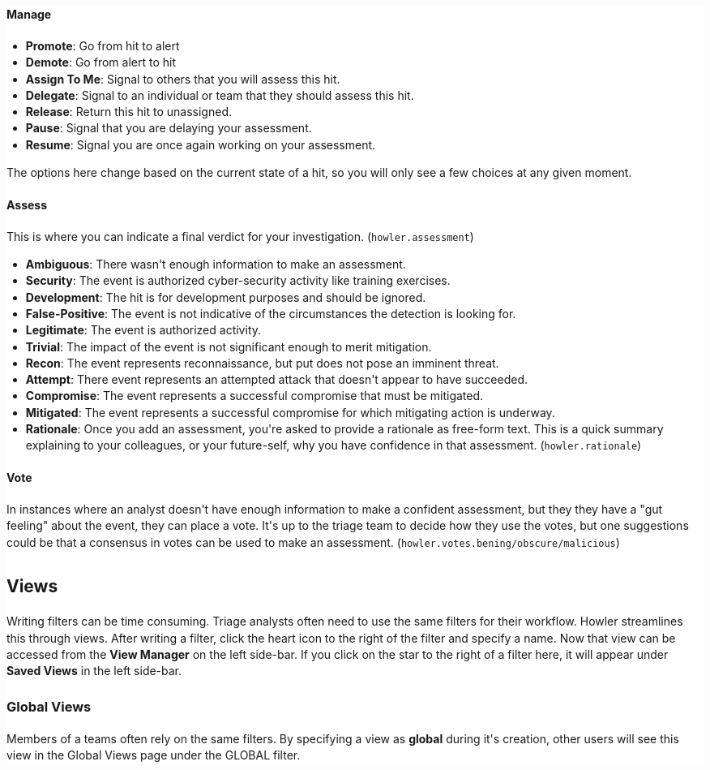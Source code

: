 #### Manage

- **Promote**: Go from hit to alert
- **Demote**: Go from alert to hit
- **Assign To Me**: Signal to others that you will assess this hit.
- **Delegate**: Signal to an individual or team that they should assess this hit.
- **Release**: Return this hit to unassigned.
- **Pause**: Signal that you are delaying your assessment.
- **Resume**: Signal you are once again working on your assessment.

The options here change based on the current state of a hit, so you will only see a few choices at any given moment.

#### Assess

This is where you can indicate a final verdict for your investigation. (`howler.assessment`)

- **Ambiguous**: There wasn't enough information to make an assessment.
- **Security**: The event is authorized cyber-security activity like training exercises.
- **Development**: The hit is for development purposes and should be ignored.
- **False-Positive**: The event is not indicative of the circumstances the detection is looking for.
- **Legitimate**: The event is authorized activity.
- **Trivial**: The impact of the event is not significant enough to merit mitigation.
- **Recon**: The event represents reconnaissance, but put does not pose an imminent threat.
- **Attempt**: There event represents an attempted attack that doesn't appear to have succeeded.
- **Compromise**: The event represents a successful compromise that must be mitigated.
- **Mitigated**: The event represents a successful compromise for which mitigating action is underway.
- **Rationale**: Once you add an assessment, you're asked to provide a rationale as free-form text. This is a quick summary explaining to your colleagues, or your future-self, why you have confidence in that assessment. (`howler.rationale`)

#### Vote

In instances where an analyst doesn't have enough information to make a confident assessment, but they they have a "gut feeling" about the event, they can place a vote. It's up to the triage team to decide how they use the votes, but one suggestions could be that a consensus in votes can be used to make an assessment. (`howler.votes.bening/obscure/malicious`)

## Views

Writing filters can be time consuming. Triage analysts often need to use the same filters for their workflow. Howler streamlines this through views. After writing a filter, click the heart icon to the right of the filter and specify a name. Now that view can be accessed from the **View Manager** on the left side-bar. If you click on the star to the right of a filter here, it will appear under **Saved Views** in the left side-bar.

### Global Views

Members of a teams often rely on the same filters. By specifying a view as **global** during it's creation, other users will see this view in the Global Views page under the GLOBAL filter.
